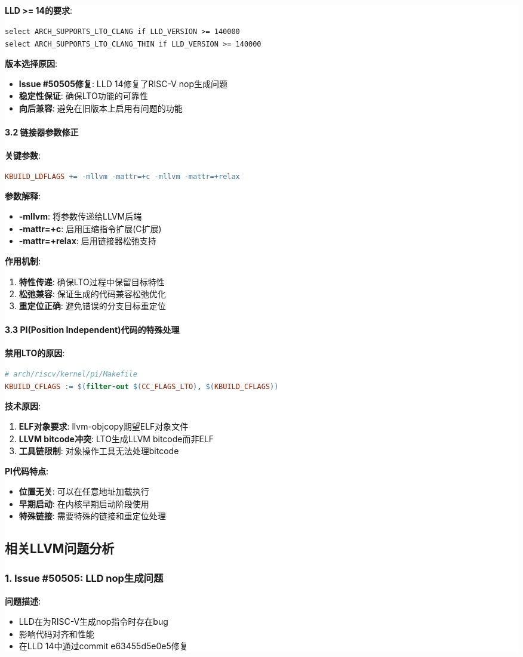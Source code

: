 **LLD >= 14的要求**:
```kconfig
select ARCH_SUPPORTS_LTO_CLANG if LLD_VERSION >= 140000
select ARCH_SUPPORTS_LTO_CLANG_THIN if LLD_VERSION >= 140000
```

**版本选择原因**:
- **Issue #50505修复**: LLD 14修复了RISC-V nop生成问题
- **稳定性保证**: 确保LTO功能的可靠性
- **向后兼容**: 避免在旧版本上启用有问题的功能

#### 3.2 链接器参数修正

**关键参数**:
```makefile
KBUILD_LDFLAGS += -mllvm -mattr=+c -mllvm -mattr=+relax
```

**参数解释**:
- **-mllvm**: 将参数传递给LLVM后端
- **-mattr=+c**: 启用压缩指令扩展(C扩展)
- **-mattr=+relax**: 启用链接器松弛支持

**作用机制**:
1. **特性传递**: 确保LTO过程中保留目标特性
2. **松弛兼容**: 保证生成的代码兼容松弛优化
3. **重定位正确**: 避免错误的分支目标重定位

#### 3.3 PI(Position Independent)代码的特殊处理

**禁用LTO的原因**:
```makefile
# arch/riscv/kernel/pi/Makefile
KBUILD_CFLAGS := $(filter-out $(CC_FLAGS_LTO), $(KBUILD_CFLAGS))
```

**技术原因**:
1. **ELF对象要求**: llvm-objcopy期望ELF对象文件
2. **LLVM bitcode冲突**: LTO生成LLVM bitcode而非ELF
3. **工具链限制**: 对象操作工具无法处理bitcode

**PI代码特点**:
- **位置无关**: 可以在任意地址加载执行
- **早期启动**: 在内核早期启动阶段使用
- **特殊链接**: 需要特殊的链接和重定位处理

## 相关LLVM问题分析

### 1. Issue #50505: LLD nop生成问题

**问题描述**:
- LLD在为RISC-V生成nop指令时存在bug
- 影响代码对齐和性能
- 在LLD 14中通过commit e63455d5e0e5修复
